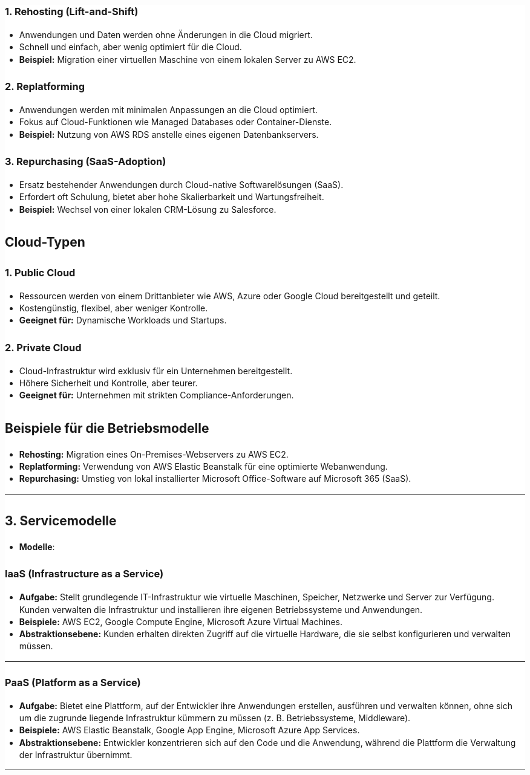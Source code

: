 ### 1. **Rehosting (Lift-and-Shift)**
- Anwendungen und Daten werden ohne Änderungen in die Cloud migriert.
- Schnell und einfach, aber wenig optimiert für die Cloud.
- **Beispiel:** Migration einer virtuellen Maschine von einem lokalen Server zu AWS EC2.

### 2. **Replatforming**
- Anwendungen werden mit minimalen Anpassungen an die Cloud optimiert.
- Fokus auf Cloud-Funktionen wie Managed Databases oder Container-Dienste.
- **Beispiel:** Nutzung von AWS RDS anstelle eines eigenen Datenbankservers.

### 3. **Repurchasing (SaaS-Adoption)**
- Ersatz bestehender Anwendungen durch Cloud-native Softwarelösungen (SaaS).
- Erfordert oft Schulung, bietet aber hohe Skalierbarkeit und Wartungsfreiheit.
- **Beispiel:** Wechsel von einer lokalen CRM-Lösung zu Salesforce.

## **Cloud-Typen**
### 1. **Public Cloud**
- Ressourcen werden von einem Drittanbieter wie AWS, Azure oder Google Cloud bereitgestellt und geteilt.
- Kostengünstig, flexibel, aber weniger Kontrolle.
- **Geeignet für:** Dynamische Workloads und Startups.

### 2. **Private Cloud**
- Cloud-Infrastruktur wird exklusiv für ein Unternehmen bereitgestellt.
- Höhere Sicherheit und Kontrolle, aber teurer.
- **Geeignet für:** Unternehmen mit strikten Compliance-Anforderungen.

## **Beispiele für die Betriebsmodelle**
- **Rehosting:** Migration eines On-Premises-Webservers zu AWS EC2.  
- **Replatforming:** Verwendung von AWS Elastic Beanstalk für eine optimierte Webanwendung.  
- **Repurchasing:** Umstieg von lokal installierter Microsoft Office-Software auf Microsoft 365 (SaaS).

---
## 3. Servicemodelle
- **Modelle**:
 ### **IaaS (Infrastructure as a Service)**
- **Aufgabe:** Stellt grundlegende IT-Infrastruktur wie virtuelle Maschinen, Speicher, Netzwerke und Server zur Verfügung. Kunden verwalten die Infrastruktur und installieren ihre eigenen Betriebssysteme und Anwendungen.
- **Beispiele:** AWS EC2, Google Compute Engine, Microsoft Azure Virtual Machines.
- **Abstraktionsebene:** Kunden erhalten direkten Zugriff auf die virtuelle Hardware, die sie selbst konfigurieren und verwalten müssen.

---

### **PaaS (Platform as a Service)**
- **Aufgabe:** Bietet eine Plattform, auf der Entwickler ihre Anwendungen erstellen, ausführen und verwalten können, ohne sich um die zugrunde liegende Infrastruktur kümmern zu müssen (z. B. Betriebssysteme, Middleware).
- **Beispiele:** AWS Elastic Beanstalk, Google App Engine, Microsoft Azure App Services.
- **Abstraktionsebene:** Entwickler konzentrieren sich auf den Code und die Anwendung, während die Plattform die Verwaltung der Infrastruktur übernimmt.

---